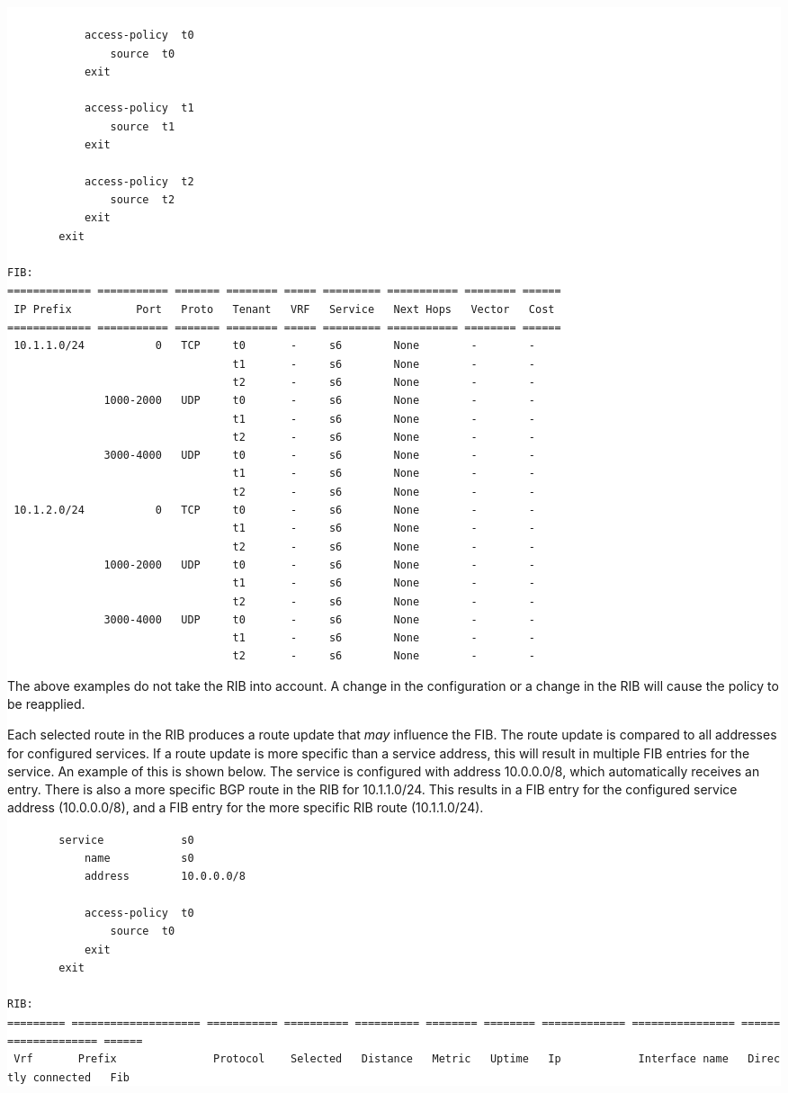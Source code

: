 ```

            access-policy  t0
                source  t0
            exit

            access-policy  t1
                source  t1
            exit

            access-policy  t2
                source  t2
            exit
        exit

FIB:
============= =========== ======= ======== ===== ========= =========== ======== ======
 IP Prefix          Port   Proto   Tenant   VRF   Service   Next Hops   Vector   Cost
============= =========== ======= ======== ===== ========= =========== ======== ======
 10.1.1.0/24           0   TCP     t0       -     s6        None        -        -
                                   t1       -     s6        None        -        -
                                   t2       -     s6        None        -        -
               1000-2000   UDP     t0       -     s6        None        -        -
                                   t1       -     s6        None        -        -
                                   t2       -     s6        None        -        -
               3000-4000   UDP     t0       -     s6        None        -        -
                                   t1       -     s6        None        -        -
                                   t2       -     s6        None        -        -
 10.1.2.0/24           0   TCP     t0       -     s6        None        -        -
                                   t1       -     s6        None        -        -
                                   t2       -     s6        None        -        -
               1000-2000   UDP     t0       -     s6        None        -        -
                                   t1       -     s6        None        -        -
                                   t2       -     s6        None        -        -
               3000-4000   UDP     t0       -     s6        None        -        -
                                   t1       -     s6        None        -        -
                                   t2       -     s6        None        -        -

```
The above examples do not take the RIB into account. A change in the configuration or a change in the RIB will cause the policy to be reapplied.
 
Each selected route in the RIB produces a route update that *may* influence the FIB. The route update is compared to all addresses for configured services. If a route update is more specific than a service address, this will result in multiple FIB entries for the service. An example of this is shown below. The service is configured with address 10.0.0.0/8, which automatically receives an entry. There is also a more specific BGP route in the RIB for 10.1.1.0/24. This results in a FIB entry for the configured service address (10.0.0.0/8), and a FIB entry for the more specific RIB route (10.1.1.0/24).

```
        service            s0
            name           s0
            address        10.0.0.0/8

            access-policy  t0
                source  t0
            exit
        exit

RIB:
========= ==================== =========== ========== ========== ======== ======== ============= ================ ==================== ======
 Vrf       Prefix               Protocol    Selected   Distance   Metric   Uptime   Ip            Interface name   Directly connected   Fib
```